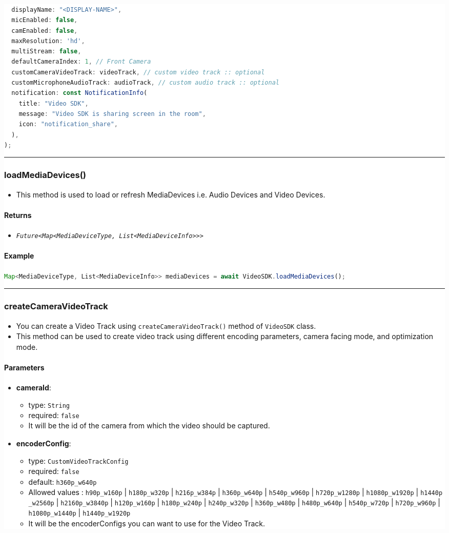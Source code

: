 ```js
  displayName: "<DISPLAY-NAME>",
  micEnabled: false,
  camEnabled: false,
  maxResolution: 'hd',
  multiStream: false,
  defaultCameraIndex: 1, // Front Camera
  customCameraVideoTrack: videoTrack, // custom video track :: optional
  customMicrophoneAudioTrack: audioTrack, // custom audio track :: optional
  notification: const NotificationInfo(
    title: "Video SDK",
    message: "Video SDK is sharing screen in the room",
    icon: "notification_share",
  ),
);
```

---

### loadMediaDevices()

- This method is used to load or refresh MediaDevices i.e. Audio Devices and Video Devices.

#### Returns

- _`Future<Map<MediaDeviceType, List<MediaDeviceInfo>>>`_

#### Example

```js
Map<MediaDeviceType, List<MediaDeviceInfo>> mediaDevices = await VideoSDK.loadMediaDevices();
```

---

### createCameraVideoTrack

- You can create a Video Track using `createCameraVideoTrack()` method of `VideoSDK` class.
- This method can be used to create video track using different encoding parameters, camera facing mode, and optimization mode.

#### Parameters

- **cameraId**:

  - type: `String`
  - required: `false`
  - It will be the id of the camera from which the video should be captured.

- **encoderConfig**:

  - type: `CustomVideoTrackConfig`
  - required: `false`
  - default: `h360p_w640p`
  - Allowed values : `h90p_w160p` | `h180p_w320p` | `h216p_w384p` | `h360p_w640p` | `h540p_w960p` | `h720p_w1280p` | `h1080p_w1920p` | `h1440p_w2560p` | `h2160p_w3840p` | `h120p_w160p` | `h180p_w240p` | `h240p_w320p` | `h360p_w480p` | `h480p_w640p` | `h540p_w720p` | `h720p_w960p` | `h1080p_w1440p` | `h1440p_w1920p`
  - It will be the encoderConfigs you can want to use for the Video Track.
